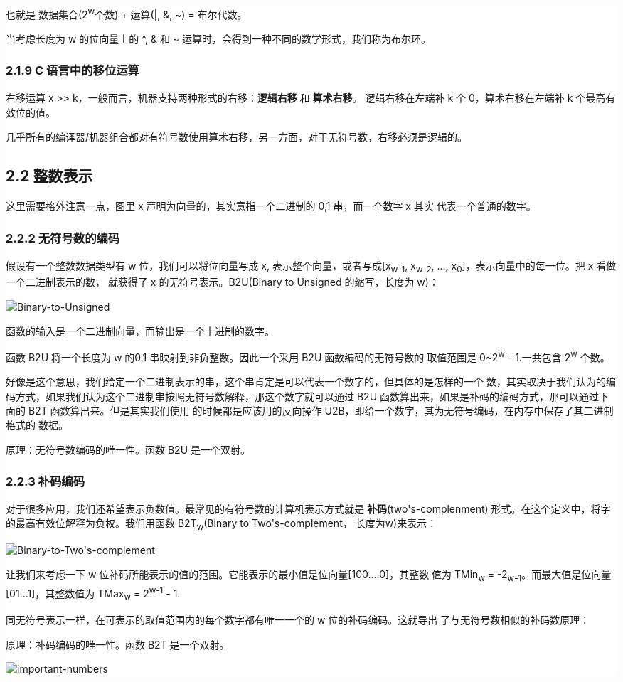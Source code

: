 也就是 数据集合(2<sup>w</sup>个数) + 运算(|, &, ~) = 布尔代数。    

当考虑长度为 w 的位向量上的 ^, & 和 ~ 运算时，会得到一种不同的数学形式，我们称为布尔环。    

### 2.1.9 C 语言中的移位运算

右移运算 x &gt;&gt; k，一般而言，机器支持两种形式的右移：**逻辑右移** 和 **算术右移**。
逻辑右移在左端补 k 个 0，算术右移在左端补 k 个最高有效位的值。     

几乎所有的编译器/机器组合都对有符号数使用算术右移，另一方面，对于无符号数，右移必须是逻辑的。    

## 2.2 整数表示

这里需要格外注意一点，图里 x 声明为向量的，其实意指一个二进制的 0,1 串，而一个数字 x 其实
代表一个普通的数字。   

### 2.2.2 无符号数的编码

假设有一个整数数据类型有 w 位，我们可以将位向量写成 x, 表示整个向量，或者写成[x<sub>w-1</sub>,
x<sub>w-2</sub>, ..., x<sub>0</sub>]，表示向量中的每一位。把 x 看做一个二进制表示的数，
就获得了 x 的无符号表示。B2U(Binary to Unsigned 的缩写，长度为 w)：   

![Binary-to-Unsigned](https://raw.githubusercontent.com/temple-deng/markdown-images/master/computer-system/btu.png)   

函数的输入是一个二进制向量，而输出是一个十进制的数字。    

函数 B2U 将一个长度为 w 的0,1 串映射到非负整数。因此一个采用 B2U 函数编码的无符号数的
取值范围是 0~2<sup>w</sup> - 1.一共包含 2<sup>w</sup> 个数。     

好像是这个意思，我们给定一个二进制表示的串，这个串肯定是可以代表一个数字的，但具体的是怎样的一个
数，其实取决于我们认为的编码方式，如果我们认为这个二进制串按照无符号数解释，那这个数字就可以通过
B2U 函数算出来，如果是补码的编码方式，那可以通过下面的 B2T 函数算出来。但是其实我们使用
的时候都是应该用的反向操作 U2B，即给一个数字，其为无符号编码，在内存中保存了其二进制格式的
数据。   

原理：无符号数编码的唯一性。函数 B2U 是一个双射。    

### 2.2.3 补码编码

对于很多应用，我们还希望表示负数值。最常见的有符号数的计算机表示方式就是 **补码**(two's-complenment)
形式。在这个定义中，将字的最高有效位解释为负权。我们用函数 B2T<sub>w</sub>(Binary to Two's-complement，
长度为w)来表示：    

![Binary-to-Two's-complement](https://raw.githubusercontent.com/temple-deng/markdown-images/master/computer-system/btt.png)  

让我们来考虑一下 w 位补码所能表示的值的范围。它能表示的最小值是位向量[100....0]，其整数
值为 TMin<sub>w</sub> = -2<sub>w-1</sub>。而最大值是位向量 [01...1]，其整数值为
TMax<sub>w</sub> = 2<sup>w-1</sup> - 1.     

同无符号表示一样，在可表示的取值范围内的每个数字都有唯一一个的 w 位的补码编码。这就导出
了与无符号数相似的补码数原理：   

原理：补码编码的唯一性。函数 B2T 是一个双射。    

![important-numbers](https://raw.githubusercontent.com/temple-deng/markdown-images/master/computer-system/important-numbers.png)  

